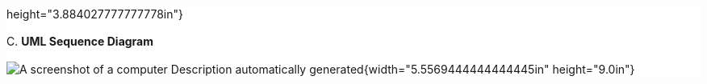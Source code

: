 height="3.884027777777778in"}

C.  **UML Sequence Diagram**

![A screenshot of a computer Description automatically
generated](./images/media/image4.png){width="5.5569444444444445in"
height="9.0in"}
